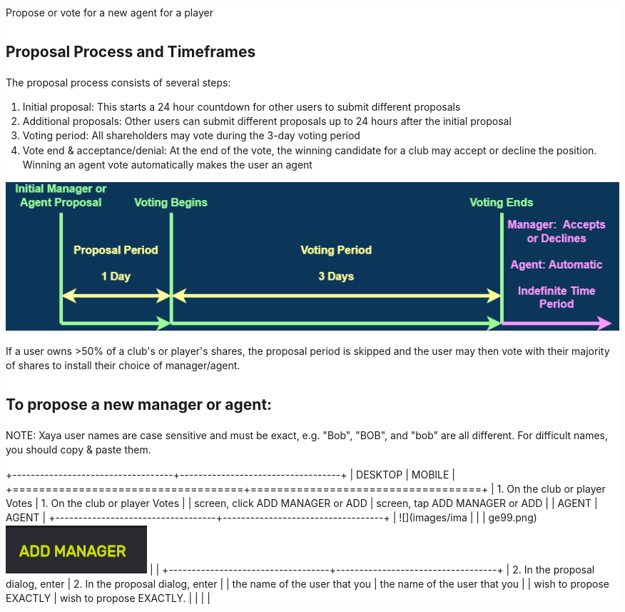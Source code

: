 
Propose or vote for a new agent for a player

## Proposal Process and Timeframes

The proposal process consists of several steps:

1.  Initial proposal: This starts a 24 hour countdown for other users to
    submit different proposals
2.  Additional proposals: Other users can submit different proposals up
    to 24 hours after the initial proposal
3.  Voting period: All shareholders may vote during the 3-day voting
    period
4.  Vote end & acceptance/denial: At the end of the vote, the winning
    candidate for a club may accept or decline the position. Winning an
    agent vote automatically makes the user an agent

![](images/image88.png)

If a user owns \>50% of a club's or player's shares, the proposal period
is skipped and the user may then vote with their majority of shares to
install their choice of manager/agent.

## To propose a new manager or agent:

NOTE: Xaya user names are case sensitive and must be exact, e.g. "Bob",
"BOB", and "bob" are all different. For difficult names, you should copy
& paste them.

+-----------------------------------+-----------------------------------+
| DESKTOP                           | MOBILE                            |
+===================================+===================================+
| 1\. On the club or player Votes   | 1\. On the club or player Votes   |
| screen, click ADD MANAGER or ADD  | screen, tap ADD MANAGER or ADD    |
| AGENT                             | AGENT                             |
+-----------------------------------+-----------------------------------+
| ![](images/ima                    |                                   |
| ge99.png)![](images/image105.png) |                                   |
+-----------------------------------+-----------------------------------+
| 2\. In the proposal dialog, enter | 2\. In the proposal dialog, enter |
| the name of the user that you     | the name of the user that you     |
| wish to propose EXACTLY           | wish to propose EXACTLY.          |
|                                   |                                   |